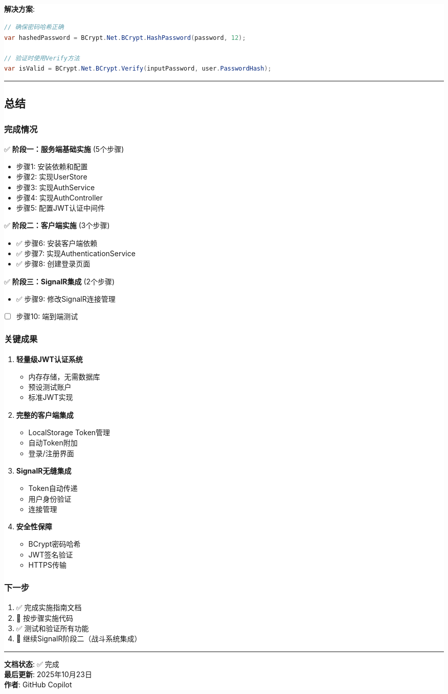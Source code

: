 **解决方案**:
```csharp
// 确保密码哈希正确
var hashedPassword = BCrypt.Net.BCrypt.HashPassword(password, 12);

// 验证时使用Verify方法
var isValid = BCrypt.Net.BCrypt.Verify(inputPassword, user.PasswordHash);
```

---

## 总结

### 完成情况

✅ **阶段一：服务端基础实施** (5个步骤)
- 步骤1: 安装依赖和配置
- 步骤2: 实现UserStore
- 步骤3: 实现AuthService
- 步骤4: 实现AuthController
- 步骤5: 配置JWT认证中间件

✅ **阶段二：客户端实施** (3个步骤)
- ✅ 步骤6: 安装客户端依赖
- ✅ 步骤7: 实现AuthenticationService
- ✅ 步骤8: 创建登录页面

✅ **阶段三：SignalR集成** (2个步骤)
- ✅ 步骤9: 修改SignalR连接管理
- [ ] 步骤10: 端到端测试

### 关键成果

1. **轻量级JWT认证系统**
   - 内存存储，无需数据库
   - 预设测试账户
   - 标准JWT实现

2. **完整的客户端集成**
   - LocalStorage Token管理
   - 自动Token附加
   - 登录/注册界面

3. **SignalR无缝集成**
   - Token自动传递
   - 用户身份验证
   - 连接管理

4. **安全性保障**
   - BCrypt密码哈希
   - JWT签名验证
   - HTTPS传输

### 下一步

1. ✅ 完成实施指南文档
2. 🚀 按步骤实施代码
3. ✅ 测试和验证所有功能
4. 🎉 继续SignalR阶段二（战斗系统集成）

---

**文档状态**: ✅ 完成  
**最后更新**: 2025年10月23日  
**作者**: GitHub Copilot
